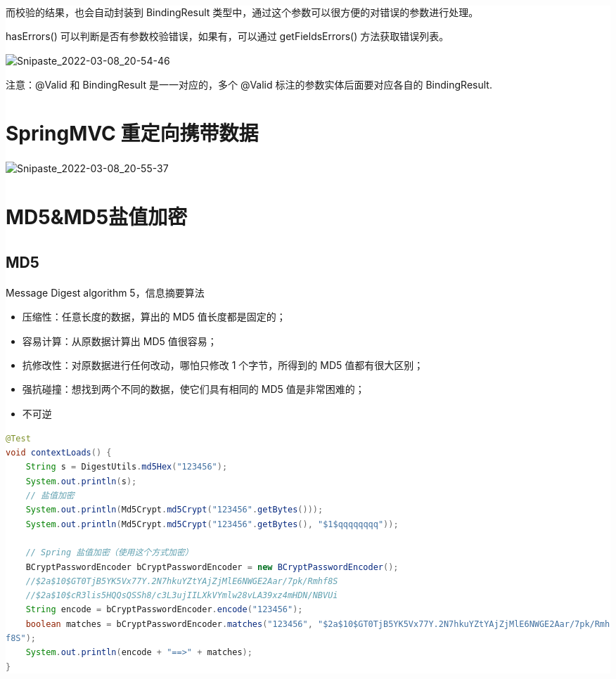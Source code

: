 而校验的结果，也会自动封装到 BindingResult 类型中，通过这个参数可以很方便的对错误的参数进行处理。

hasErrors() 可以判断是否有参数校验错误，如果有，可以通过 getFieldsErrors() 方法获取错误列表。

![Snipaste_2022-03-08_20-54-46]( https://chenfl-note.oss-cn-hangzhou.aliyuncs.com/note/java/%E8%AE%A4%E8%AF%81%E6%9C%8D%E5%8A%A1/img/Snipaste_2022-03-08_20-54-46.jpg)

注意：@Valid 和 BindingResult 是一一对应的，多个 @Valid 标注的参数实体后面要对应各自的 BindingResult.

# SpringMVC 重定向携带数据

![Snipaste_2022-03-08_20-55-37]( https://chenfl-note.oss-cn-hangzhou.aliyuncs.com/note/java/%E8%AE%A4%E8%AF%81%E6%9C%8D%E5%8A%A1/img/Snipaste_2022-03-08_20-55-37.jpg)

# MD5&MD5盐值加密

## MD5

Message Digest algorithm 5，信息摘要算法

- 压缩性：任意长度的数据，算出的 MD5 值长度都是固定的；
- 容易计算：从原数据计算出 MD5 值很容易；

- 抗修改性：对原数据进行任何改动，哪怕只修改 1 个字节，所得到的 MD5 值都有很大区别；
- 强抗碰撞：想找到两个不同的数据，使它们具有相同的 MD5 值是非常困难的；

- 不可逆

```java
@Test
void contextLoads() {
    String s = DigestUtils.md5Hex("123456");
    System.out.println(s);
    // 盐值加密
    System.out.println(Md5Crypt.md5Crypt("123456".getBytes()));
    System.out.println(Md5Crypt.md5Crypt("123456".getBytes(), "$1$qqqqqqqq"));

    // Spring 盐值加密（使用这个方式加密）
    BCryptPasswordEncoder bCryptPasswordEncoder = new BCryptPasswordEncoder();
    //$2a$10$GT0TjB5YK5Vx77Y.2N7hkuYZtYAjZjMlE6NWGE2Aar/7pk/Rmhf8S
    //$2a$10$cR3lis5HQQsQSSh8/c3L3ujIILXkVYmlw28vLA39xz4mHDN/NBVUi
    String encode = bCryptPasswordEncoder.encode("123456");
    boolean matches = bCryptPasswordEncoder.matches("123456", "$2a$10$GT0TjB5YK5Vx77Y.2N7hkuYZtYAjZjMlE6NWGE2Aar/7pk/Rmhf8S");
    System.out.println(encode + "==>" + matches);
}
```

